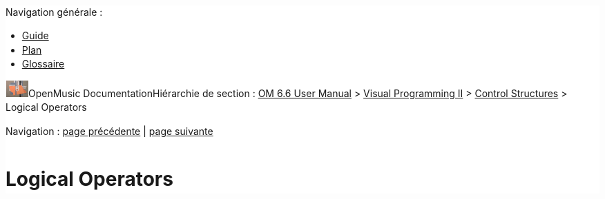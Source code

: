 <div id="tplf" class="tplPage">

<div id="tplh">

<span class="hidden">Navigation générale : </span>

  - [<span>Guide</span>](OM-Documentation.md)
  - [<span>Plan</span>](OM-Documentation_1.md)
  - [<span>Glossaire</span>](OM-Documentation_2.md)

</div>

<div id="tplt">

![empty.gif](../tplRes/page/empty.gif)![logoom1.png](../res/logoom1.png)<span class="tplTi">OpenMusic
Documentation</span><span class="sw_outStack_navRoot"><span class="hidden">Hiérarchie
de section : </span>[<span>OM 6.6 User
Manual</span>](OM-User-Manual.md)<span class="stkSep"> \>
</span>[<span>Visual Programming
II</span>](AdvancedVisualProgramming.md)<span class="stkSep"> \>
</span>[<span>Control
Structures</span>](Control.md)<span class="stkSep"> \>
</span><span class="stkSel_yes"><span>Logical
Operators</span></span></span>

</div>

<div class="tplNav">

<span class="hidden">Navigation : </span>[<span>page
précédente</span>](Conditional.md "page précédente(Conditional)")<span class="hidden">
| </span>[<span>page
suivante</span>](Sequencial.md "page suivante(Sequential Operators)")

</div>

<div id="tplc" class="tplc_out_yes">

<div style="text-align: center;">



</div>

<div class="headCo">

# <span>Logical Operators</span>

<div class="headCo_co">

<div>

<div class="def">

<div id="i2" class="dk_concept_def">
